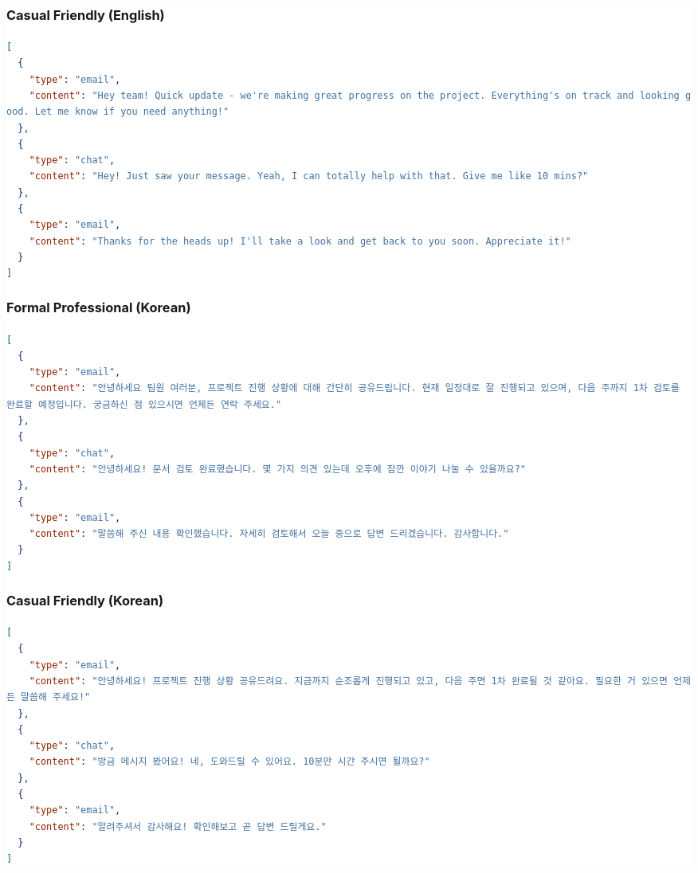 ### Casual Friendly (English)

```json
[
  {
    "type": "email",
    "content": "Hey team! Quick update - we're making great progress on the project. Everything's on track and looking good. Let me know if you need anything!"
  },
  {
    "type": "chat",
    "content": "Hey! Just saw your message. Yeah, I can totally help with that. Give me like 10 mins?"
  },
  {
    "type": "email",
    "content": "Thanks for the heads up! I'll take a look and get back to you soon. Appreciate it!"
  }
]
```

### Formal Professional (Korean)

```json
[
  {
    "type": "email",
    "content": "안녕하세요 팀원 여러분, 프로젝트 진행 상황에 대해 간단히 공유드립니다. 현재 일정대로 잘 진행되고 있으며, 다음 주까지 1차 검토를 완료할 예정입니다. 궁금하신 점 있으시면 언제든 연락 주세요."
  },
  {
    "type": "chat",
    "content": "안녕하세요! 문서 검토 완료했습니다. 몇 가지 의견 있는데 오후에 잠깐 이야기 나눌 수 있을까요?"
  },
  {
    "type": "email",
    "content": "말씀해 주신 내용 확인했습니다. 자세히 검토해서 오늘 중으로 답변 드리겠습니다. 감사합니다."
  }
]
```

### Casual Friendly (Korean)

```json
[
  {
    "type": "email",
    "content": "안녕하세요! 프로젝트 진행 상황 공유드려요. 지금까지 순조롭게 진행되고 있고, 다음 주면 1차 완료될 것 같아요. 필요한 거 있으면 언제든 말씀해 주세요!"
  },
  {
    "type": "chat",
    "content": "방금 메시지 봤어요! 네, 도와드릴 수 있어요. 10분만 시간 주시면 될까요?"
  },
  {
    "type": "email",
    "content": "알려주셔서 감사해요! 확인해보고 곧 답변 드릴게요."
  }
]
```
